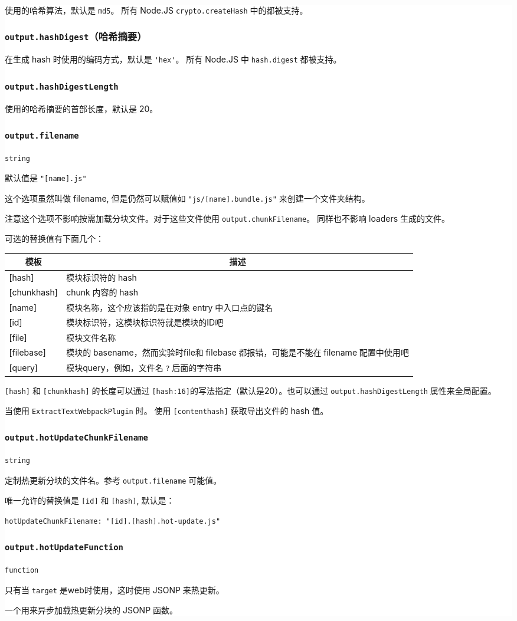 使用的哈希算法，默认是 `md5`。 所有 Node.JS  `crypto.createHash` 中的都被支持。  

### `output.hashDigest`（哈希摘要）

在生成 hash 时使用的编码方式，默认是 `'hex'`。 所有 Node.JS 中 `hash.digest` 都被支持。   


### `output.hashDigestLength`  

使用的哈希摘要的首部长度，默认是 20。  



### `output.filename`  

`string`  

默认值是 `"[name].js"`  

这个选项虽然叫做 filename, 但是仍然可以赋值如 `"js/[name].bundle.js"` 来创建一个文件夹结构。  

注意这个选项不影响按需加载分块文件。对于这些文件使用 `output.chunkFilename`。 同样也不影响 loaders 生成的文件。  

可选的替换值有下面几个：  


模板 | 描述 |
---------|---------- |
[hash] | 模块标识符的 hash |
[chunkhash] | chunk 内容的 hash |
[name] | 模块名称，这个应该指的是在对象 entry 中入口点的键名 |
[id] | 模块标识符，这模块标识符就是模块的ID吧 |
[file] | 模块文件名称 | 
[filebase] | 模块的 basename，然而实验时file和 filebase 都报错，可能是不能在 filename 配置中使用吧 |
[query] | 模块query，例如，文件名 `?` 后面的字符串 |   


`[hash]` 和 `[chunkhash]` 的长度可以通过 `[hash:16]`的写法指定（默认是20）。也可以通过 `output.hashDigestLength` 属性来全局配置。  

当使用 `ExtractTextWebpackPlugin` 时。 使用 `[contenthash]` 获取导出文件的 hash 值。  


### `output.hotUpdateChunkFilename`  

`string`  

定制热更新分块的文件名。参考 `output.filename` 可能值。  

唯一允许的替换值是 `[id]` 和 `[hash]`, 默认是：  

`hotUpdateChunkFilename: "[id].[hash].hot-update.js"`  


### `output.hotUpdateFunction`  

`function`  

只有当 `target` 是web时使用，这时使用 JSONP 来热更新。  

一个用来异步加载热更新分块的 JSONP 函数。  
